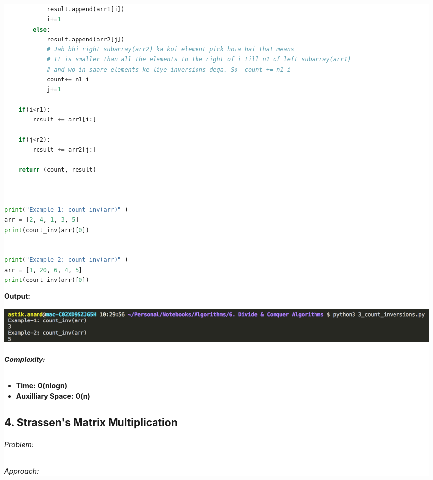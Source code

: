 ```python
            result.append(arr1[i])
            i+=1
        else:
            result.append(arr2[j])
            # Jab bhi right subarray(arr2) ka koi element pick hota hai that means
            # It is smaller than all the elements to the right of i till n1 of left subarray(arr1)
            # and wo in saare elements ke liye inversions dega. So  count += n1-i
            count+= n1-i
            j+=1
    
    if(i<n1):
        result += arr1[i:]
    
    if(j<n2):
        result += arr2[j:]

    return (count, result)



print("Example-1: count_inv(arr)" )
arr = [2, 4, 1, 3, 5]
print(count_inv(arr)[0])


print("Example-2: count_inv(arr)" )
arr = [1, 20, 6, 4, 5]
print(count_inv(arr)[0])
```

**Output:**

![inversion_count_output](assets/inversion_count_output.png)

###### **Complexity:**

- **Time:** **O(nlogn)** 
- **Auxilliary Space:** **O(n)**



## 4. Strassen's Matrix Multiplication

###### Problem:





###### Approach:
